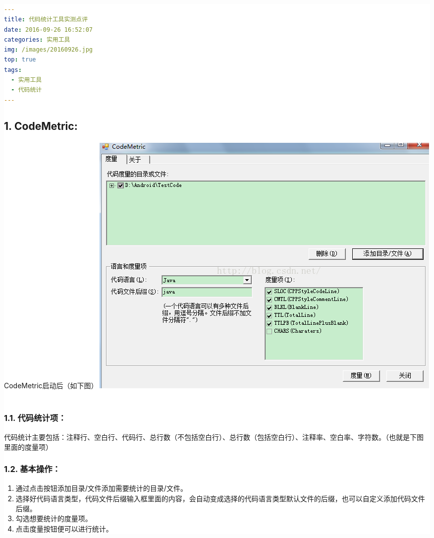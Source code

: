 ```yaml
---
title: 代码统计工具实测点评
date: 2016-09-26 16:52:07
categories: 实用工具
img: /images/20160926.jpg
top: true
tags:
  - 实用工具
  - 代码统计
---
```


## 1. CodeMetric:
CodeMetric启动后（如下图）
![](代码统计工具实测点评/20160926164144778.png)
 

### 1.1. 代码统计项：
代码统计主要包括：注释行、空白行、代码行、总行数（不包括空白行）、总行数（包括空白行）、注释率、空白率、字符数。（也就是下图里面的度量项）

### 1.2. 基本操作：
1. 通过点击按钮添加目录/文件添加需要统计的目录/文件。
2. 选择好代码语言类型，代码文件后缀输入框里面的内容，会自动变成选择的代码语言类型默认文件的后缀，也可以自定义添加代码文件后缀。
3. 勾选想要统计的度量项。
4. 点击度量按钮便可以进行统计。

